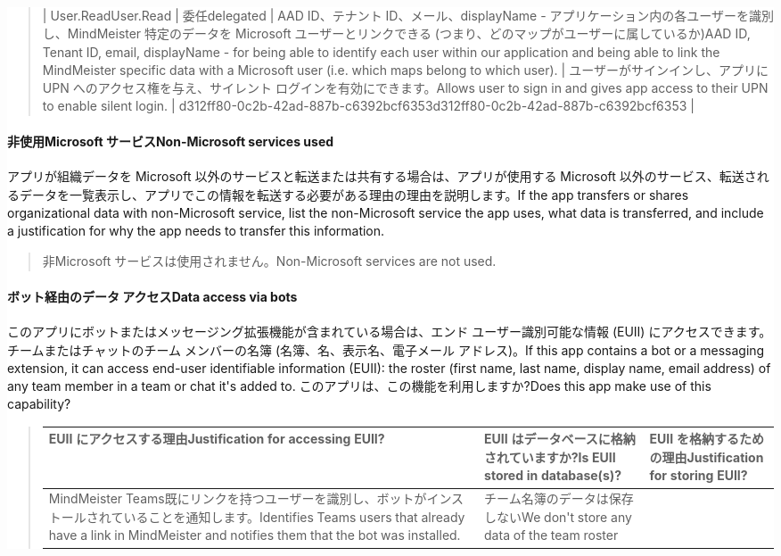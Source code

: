 >| <span data-ttu-id="5d2fe-134">User.Read</span><span class="sxs-lookup"><span data-stu-id="5d2fe-134">User.Read</span></span> | <span data-ttu-id="5d2fe-135">委任</span><span class="sxs-lookup"><span data-stu-id="5d2fe-135">delegated</span></span> | <span data-ttu-id="5d2fe-136">AAD ID、テナント ID、メール、displayName - アプリケーション内の各ユーザーを識別し、MindMeister 特定のデータを Microsoft ユーザーとリンクできる (つまり、どのマップがユーザーに属しているか)</span><span class="sxs-lookup"><span data-stu-id="5d2fe-136">AAD ID, Tenant ID, email, displayName - for being able to identify each user within our application and being able to link the MindMeister specific data with a Microsoft user (i.e. which maps belong to which user).</span></span> | <span data-ttu-id="5d2fe-137">ユーザーがサインインし、アプリに UPN へのアクセス権を与え、サイレント ログインを有効にできます。</span><span class="sxs-lookup"><span data-stu-id="5d2fe-137">Allows user to sign in and gives app access to their UPN to enable silent login.</span></span> | <span data-ttu-id="5d2fe-138">d312ff80-0c2b-42ad-887b-c6392bcf6353</span><span class="sxs-lookup"><span data-stu-id="5d2fe-138">d312ff80-0c2b-42ad-887b-c6392bcf6353</span></span> |


#### <a name="non-microsoft-services-used"></a><span data-ttu-id="5d2fe-139">非使用Microsoft サービス</span><span class="sxs-lookup"><span data-stu-id="5d2fe-139">Non-Microsoft services used</span></span>

<span data-ttu-id="5d2fe-140">アプリが組織データを Microsoft 以外のサービスと転送または共有する場合は、アプリが使用する Microsoft 以外のサービス、転送されるデータを一覧表示し、アプリでこの情報を転送する必要がある理由の理由を説明します。</span><span class="sxs-lookup"><span data-stu-id="5d2fe-140">If the app transfers or shares organizational data with non-Microsoft service, list the non-Microsoft service the app uses, what data is transferred, and include a justification for why the app needs to transfer this information.</span></span>

><span data-ttu-id="5d2fe-141">非Microsoft サービスは使用されません。</span><span class="sxs-lookup"><span data-stu-id="5d2fe-141">Non-Microsoft services are not used.</span></span>

#### <a name="data-access-via-bots"></a><span data-ttu-id="5d2fe-142">ボット経由のデータ アクセス</span><span class="sxs-lookup"><span data-stu-id="5d2fe-142">Data access via bots</span></span>

<span data-ttu-id="5d2fe-143">このアプリにボットまたはメッセージング拡張機能が含まれている場合は、エンド ユーザー識別可能な情報 (EUII) にアクセスできます。チームまたはチャットのチーム メンバーの名簿 (名簿、名、表示名、電子メール アドレス)。</span><span class="sxs-lookup"><span data-stu-id="5d2fe-143">If this app contains a bot or a messaging extension, it can access end-user identifiable information (EUII): the roster (first name, last name, display name, email address) of any team member in a team or chat it's added to.</span></span> <span data-ttu-id="5d2fe-144">このアプリは、この機能を利用しますか?</span><span class="sxs-lookup"><span data-stu-id="5d2fe-144">Does this app make use of this capability?</span></span>

>| <span data-ttu-id="5d2fe-145">**EUII にアクセスする理由**</span><span class="sxs-lookup"><span data-stu-id="5d2fe-145">**Justification for accessing EUII?**</span></span>  | <span data-ttu-id="5d2fe-146">**EUII はデータベースに格納されていますか?**</span><span class="sxs-lookup"><span data-stu-id="5d2fe-146">**Is EUII stored in database(s)?**</span></span> | <span data-ttu-id="5d2fe-147">**EUII を格納するための理由**</span><span class="sxs-lookup"><span data-stu-id="5d2fe-147">**Justification for storing EUII?**</span></span> |
>|:--------------------------------|:---------------------|:--------------------------|
>| <span data-ttu-id="5d2fe-148">MindMeister Teams既にリンクを持つユーザーを識別し、ボットがインストールされていることを通知します。</span><span class="sxs-lookup"><span data-stu-id="5d2fe-148">Identifies Teams users that already have a link in MindMeister and notifies them that the bot was installed.</span></span> | <span data-ttu-id="5d2fe-149">チーム名簿のデータは保存しない</span><span class="sxs-lookup"><span data-stu-id="5d2fe-149">We don't store any data of the team roster</span></span> |  |
